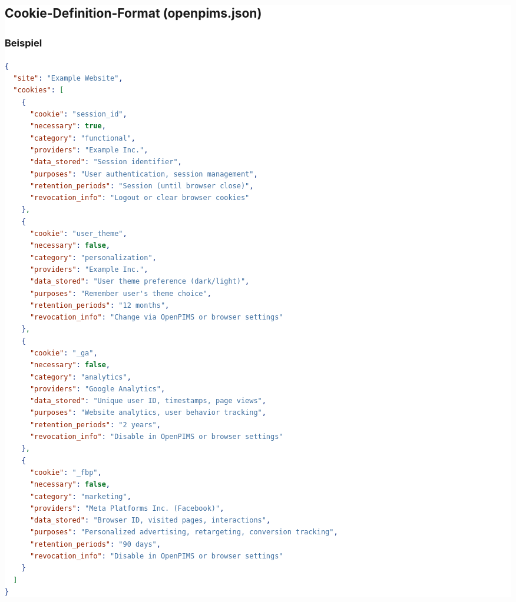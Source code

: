 ## Cookie-Definition-Format (openpims.json)

### Beispiel

```json
{
  "site": "Example Website",
  "cookies": [
    {
      "cookie": "session_id",
      "necessary": true,
      "category": "functional",
      "providers": "Example Inc.",
      "data_stored": "Session identifier",
      "purposes": "User authentication, session management",
      "retention_periods": "Session (until browser close)",
      "revocation_info": "Logout or clear browser cookies"
    },
    {
      "cookie": "user_theme",
      "necessary": false,
      "category": "personalization",
      "providers": "Example Inc.",
      "data_stored": "User theme preference (dark/light)",
      "purposes": "Remember user's theme choice",
      "retention_periods": "12 months",
      "revocation_info": "Change via OpenPIMS or browser settings"
    },
    {
      "cookie": "_ga",
      "necessary": false,
      "category": "analytics",
      "providers": "Google Analytics",
      "data_stored": "Unique user ID, timestamps, page views",
      "purposes": "Website analytics, user behavior tracking",
      "retention_periods": "2 years",
      "revocation_info": "Disable in OpenPIMS or browser settings"
    },
    {
      "cookie": "_fbp",
      "necessary": false,
      "category": "marketing",
      "providers": "Meta Platforms Inc. (Facebook)",
      "data_stored": "Browser ID, visited pages, interactions",
      "purposes": "Personalized advertising, retargeting, conversion tracking",
      "retention_periods": "90 days",
      "revocation_info": "Disable in OpenPIMS or browser settings"
    }
  ]
}
```

